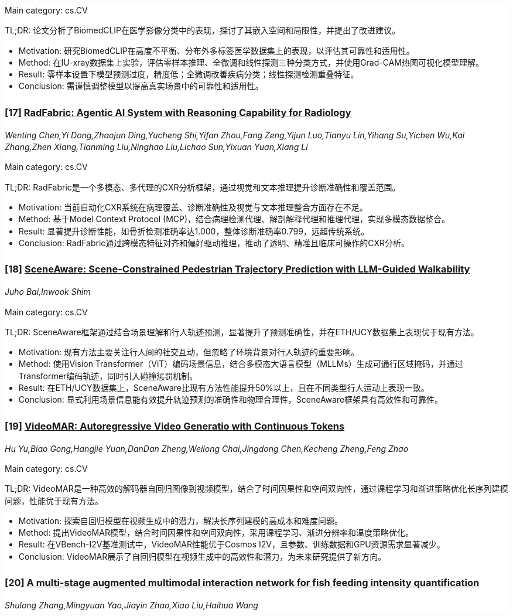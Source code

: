 Main category: cs.CV

TL;DR: 论文分析了BiomedCLIP在医学影像分类中的表现，探讨了其嵌入空间和局限性，并提出了改进建议。

- Motivation: 研究BiomedCLIP在高度不平衡、分布外多标签医学数据集上的表现，以评估其可靠性和适用性。
- Method: 在IU-xray数据集上实验，评估零样本推理、全微调和线性探测三种分类方式，并使用Grad-CAM热图可视化模型理解。
- Result: 零样本设置下模型预测过度，精度低；全微调改善疾病分类；线性探测检测重叠特征。
- Conclusion: 需谨慎调整模型以提高真实场景中的可靠性和适用性。


### [17] [RadFabric: Agentic AI System with Reasoning Capability for Radiology](https://arxiv.org/abs/2506.14142)
*Wenting Chen,Yi Dong,Zhaojun Ding,Yucheng Shi,Yifan Zhou,Fang Zeng,Yijun Luo,Tianyu Lin,Yihang Su,Yichen Wu,Kai Zhang,Zhen Xiang,Tianming Liu,Ninghao Liu,Lichao Sun,Yixuan Yuan,Xiang Li*

Main category: cs.CV

TL;DR: RadFabric是一个多模态、多代理的CXR分析框架，通过视觉和文本推理提升诊断准确性和覆盖范围。

- Motivation: 当前自动化CXR系统在病理覆盖、诊断准确性及视觉与文本推理整合方面存在不足。
- Method: 基于Model Context Protocol (MCP)，结合病理检测代理、解剖解释代理和推理代理，实现多模态数据整合。
- Result: 显著提升诊断性能，如骨折检测准确率达1.000，整体诊断准确率0.799，远超传统系统。
- Conclusion: RadFabric通过跨模态特征对齐和偏好驱动推理，推动了透明、精准且临床可操作的CXR分析。


### [18] [SceneAware: Scene-Constrained Pedestrian Trajectory Prediction with LLM-Guided Walkability](https://arxiv.org/abs/2506.14144)
*Juho Bai,Inwook Shim*

Main category: cs.CV

TL;DR: SceneAware框架通过结合场景理解和行人轨迹预测，显著提升了预测准确性，并在ETH/UCY数据集上表现优于现有方法。

- Motivation: 现有方法主要关注行人间的社交互动，但忽略了环境背景对行人轨迹的重要影响。
- Method: 使用Vision Transformer（ViT）编码场景信息，结合多模态大语言模型（MLLMs）生成可通行区域掩码，并通过Transformer编码轨迹，同时引入碰撞惩罚机制。
- Result: 在ETH/UCY数据集上，SceneAware比现有方法性能提升50%以上，且在不同类型行人运动上表现一致。
- Conclusion: 显式利用场景信息能有效提升轨迹预测的准确性和物理合理性，SceneAware框架具有高效性和可靠性。


### [19] [VideoMAR: Autoregressive Video Generatio with Continuous Tokens](https://arxiv.org/abs/2506.14168)
*Hu Yu,Biao Gong,Hangjie Yuan,DanDan Zheng,Weilong Chai,Jingdong Chen,Kecheng Zheng,Feng Zhao*

Main category: cs.CV

TL;DR: VideoMAR是一种高效的解码器自回归图像到视频模型，结合了时间因果性和空间双向性，通过课程学习和渐进策略优化长序列建模问题，性能优于现有方法。

- Motivation: 探索自回归模型在视频生成中的潜力，解决长序列建模的高成本和难度问题。
- Method: 提出VideoMAR模型，结合时间因果性和空间双向性，采用课程学习、渐进分辨率和温度策略优化。
- Result: 在VBench-I2V基准测试中，VideoMAR性能优于Cosmos I2V，且参数、训练数据和GPU资源需求显著减少。
- Conclusion: VideoMAR展示了自回归模型在视频生成中的高效性和潜力，为未来研究提供了新方向。


### [20] [A multi-stage augmented multimodal interaction network for fish feeding intensity quantification](https://arxiv.org/abs/2506.14170)
*Shulong Zhang,Mingyuan Yao,Jiayin Zhao,Xiao Liu,Haihua Wang*
